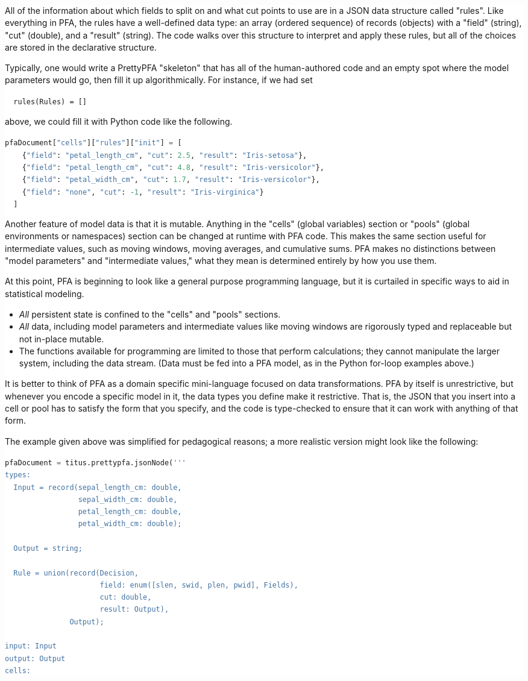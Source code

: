 All of the information about which fields to split on and what cut points to use are in a JSON data structure called "rules". Like everything in PFA, the rules have a well-defined data type: an array (ordered sequence) of records (objects) with a "field" (string), "cut" (double), and a "result" (string). The code walks over this structure to interpret and apply these rules, but all of the choices are stored in the declarative structure.

Typically, one would write a PrettyPFA "skeleton" that has all of the human-authored code and an empty spot where the model parameters would go, then fill it up algorithmically. For instance, if we had set

```
  rules(Rules) = []
```

above, we could fill it with Python code like the following.

```python
pfaDocument["cells"]["rules"]["init"] = [
    {"field": "petal_length_cm", "cut": 2.5, "result": "Iris-setosa"},
    {"field": "petal_length_cm", "cut": 4.8, "result": "Iris-versicolor"},
    {"field": "petal_width_cm", "cut": 1.7, "result": "Iris-versicolor"},
    {"field": "none", "cut": -1, "result": "Iris-virginica"}
  ]
```

Another feature of model data is that it is mutable. Anything in the "cells" (global variables) section or "pools" (global environments or namespaces) section can be changed at runtime with PFA code. This makes the same section useful for intermediate values, such as moving windows, moving averages, and cumulative sums. PFA makes no distinctions between "model parameters" and "intermediate values," what they mean is determined entirely by how you use them.

At this point, PFA is beginning to look like a general purpose programming language, but it is curtailed in specific ways to aid in statistical modeling.

   * _All_ persistent state is confined to the "cells" and "pools" sections.
   * _All_ data, including model parameters and intermediate values like moving windows are rigorously typed and replaceable but not in-place mutable.
   * The functions available for programming are limited to those that perform calculations; they cannot manipulate the larger system, including the data stream. (Data must be fed into a PFA model, as in the Python for-loop examples above.)

It is better to think of PFA as a domain specific mini-language focused on data transformations. PFA by itself is unrestrictive, but whenever you encode a specific model in it, the data types you define make it restrictive. That is, the JSON that you insert into a cell or pool has to satisfy the form that you specify, and the code is type-checked to ensure that it can work with anything of that form.

The example given above was simplified for pedagogical reasons; a more realistic version might look like the following:

```python
pfaDocument = titus.prettypfa.jsonNode('''
types:
  Input = record(sepal_length_cm: double,
                 sepal_width_cm: double,
                 petal_length_cm: double,
                 petal_width_cm: double);

  Output = string;

  Rule = union(record(Decision,
                      field: enum([slen, swid, plen, pwid], Fields),
                      cut: double,
                      result: Output),
               Output);

input: Input
output: Output
cells:
```
